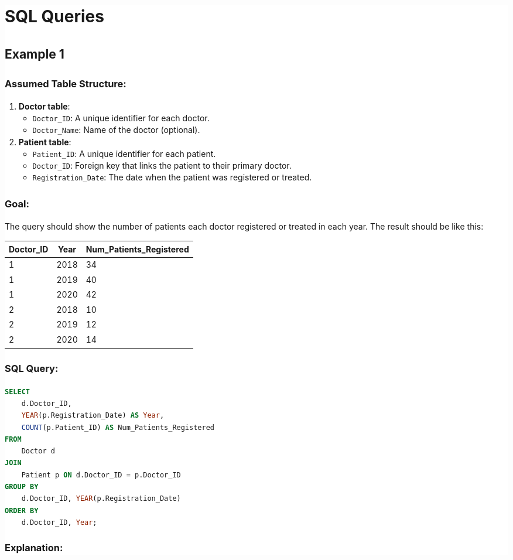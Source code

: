# SQL Queries

## Example 1

### Assumed Table Structure:

1. **Doctor table**:
   - `Doctor_ID`: A unique identifier for each doctor.
   - `Doctor_Name`: Name of the doctor (optional).
2. **Patient table**:
   - `Patient_ID`: A unique identifier for each patient.
   - `Doctor_ID`: Foreign key that links the patient to their primary doctor.
   - `Registration_Date`: The date when the patient was registered or treated.

### Goal:

The query should show the number of patients each doctor registered or treated in each year. The result should be like this:

| Doctor_ID | Year | Num_Patients_Registered |
| --------- | ---- | ----------------------- |
| 1         | 2018 | 34                      |
| 1         | 2019 | 40                      |
| 1         | 2020 | 42                      |
| 2         | 2018 | 10                      |
| 2         | 2019 | 12                      |
| 2         | 2020 | 14                      |

### SQL Query:

```sql
SELECT
    d.Doctor_ID,
    YEAR(p.Registration_Date) AS Year,
    COUNT(p.Patient_ID) AS Num_Patients_Registered
FROM
    Doctor d
JOIN
    Patient p ON d.Doctor_ID = p.Doctor_ID
GROUP BY
    d.Doctor_ID, YEAR(p.Registration_Date)
ORDER BY
    d.Doctor_ID, Year;
```

### Explanation:

